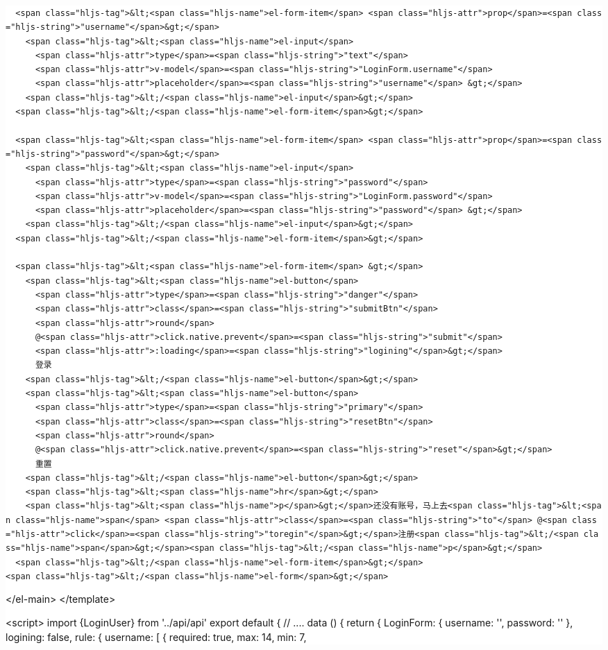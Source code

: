       <span class="hljs-tag">&lt;<span class="hljs-name">el-form-item</span> <span class="hljs-attr">prop</span>=<span class="hljs-string">"username"</span>&gt;</span>
        <span class="hljs-tag">&lt;<span class="hljs-name">el-input</span> 
          <span class="hljs-attr">type</span>=<span class="hljs-string">"text"</span> 
          <span class="hljs-attr">v-model</span>=<span class="hljs-string">"LoginForm.username"</span> 
          <span class="hljs-attr">placeholder</span>=<span class="hljs-string">"username"</span> &gt;</span>
        <span class="hljs-tag">&lt;/<span class="hljs-name">el-input</span>&gt;</span>
      <span class="hljs-tag">&lt;/<span class="hljs-name">el-form-item</span>&gt;</span>

      <span class="hljs-tag">&lt;<span class="hljs-name">el-form-item</span> <span class="hljs-attr">prop</span>=<span class="hljs-string">"password"</span>&gt;</span>
        <span class="hljs-tag">&lt;<span class="hljs-name">el-input</span> 
          <span class="hljs-attr">type</span>=<span class="hljs-string">"password"</span> 
          <span class="hljs-attr">v-model</span>=<span class="hljs-string">"LoginForm.password"</span> 
          <span class="hljs-attr">placeholder</span>=<span class="hljs-string">"password"</span> &gt;</span>
        <span class="hljs-tag">&lt;/<span class="hljs-name">el-input</span>&gt;</span>
      <span class="hljs-tag">&lt;/<span class="hljs-name">el-form-item</span>&gt;</span>

      <span class="hljs-tag">&lt;<span class="hljs-name">el-form-item</span> &gt;</span>
        <span class="hljs-tag">&lt;<span class="hljs-name">el-button</span> 
          <span class="hljs-attr">type</span>=<span class="hljs-string">"danger"</span> 
          <span class="hljs-attr">class</span>=<span class="hljs-string">"submitBtn"</span>
          <span class="hljs-attr">round</span>
          @<span class="hljs-attr">click.native.prevent</span>=<span class="hljs-string">"submit"</span>
          <span class="hljs-attr">:loading</span>=<span class="hljs-string">"logining"</span>&gt;</span>
          登录
        <span class="hljs-tag">&lt;/<span class="hljs-name">el-button</span>&gt;</span>
        <span class="hljs-tag">&lt;<span class="hljs-name">el-button</span> 
          <span class="hljs-attr">type</span>=<span class="hljs-string">"primary"</span>
          <span class="hljs-attr">class</span>=<span class="hljs-string">"resetBtn"</span> 
          <span class="hljs-attr">round</span>
          @<span class="hljs-attr">click.native.prevent</span>=<span class="hljs-string">"reset"</span>&gt;</span>
          重置
        <span class="hljs-tag">&lt;/<span class="hljs-name">el-button</span>&gt;</span>
        <span class="hljs-tag">&lt;<span class="hljs-name">hr</span>&gt;</span>
        <span class="hljs-tag">&lt;<span class="hljs-name">p</span>&gt;</span>还没有账号，马上去<span class="hljs-tag">&lt;<span class="hljs-name">span</span> <span class="hljs-attr">class</span>=<span class="hljs-string">"to"</span> @<span class="hljs-attr">click</span>=<span class="hljs-string">"toregin"</span>&gt;</span>注册<span class="hljs-tag">&lt;/<span class="hljs-name">span</span>&gt;</span><span class="hljs-tag">&lt;/<span class="hljs-name">p</span>&gt;</span>
      <span class="hljs-tag">&lt;/<span class="hljs-name">el-form-item</span>&gt;</span>
    <span class="hljs-tag">&lt;/<span class="hljs-name">el-form</span>&gt;</span>
  <span class="hljs-tag">&lt;/<span class="hljs-name">el-main</span>&gt;</span>
<span class="hljs-tag">&lt;/<span class="hljs-name">template</span>&gt;</span>

<span class="hljs-tag">&lt;<span class="hljs-name">script</span>&gt;</span><span class="javascript">
<span class="hljs-keyword">import</span> {LoginUser} <span class="hljs-keyword">from</span> <span class="hljs-string">'../api/api'</span>
<span class="hljs-keyword">export</span> <span class="hljs-keyword">default</span> {
  <span class="hljs-comment">// ....</span>
  data () {
    <span class="hljs-keyword">return</span> {
      <span class="hljs-attr">LoginForm</span>: {
        <span class="hljs-attr">username</span>: <span class="hljs-string">''</span>,
        <span class="hljs-attr">password</span>: <span class="hljs-string">''</span>
      },
      <span class="hljs-attr">logining</span>: <span class="hljs-literal">false</span>,
      <span class="hljs-attr">rule</span>: {
        <span class="hljs-attr">username</span>: [
          {
            <span class="hljs-attr">required</span>: <span class="hljs-literal">true</span>,
            <span class="hljs-attr">max</span>: <span class="hljs-number">14</span>,
            <span class="hljs-attr">min</span>: <span class="hljs-number">7</span>,